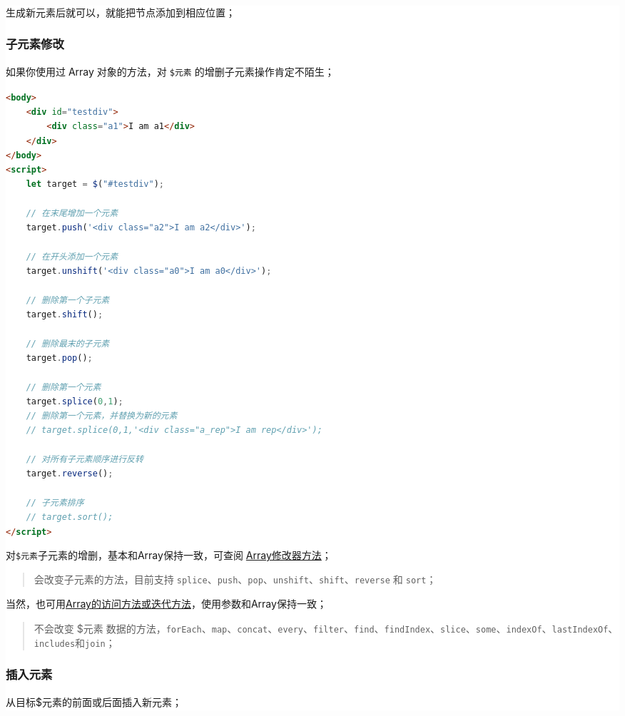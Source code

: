 生成新元素后就可以，就能把节点添加到相应位置；

### 子元素修改

如果你使用过 Array 对象的方法，对 `$元素` 的增删子元素操作肯定不陌生；

```html
<body>
    <div id="testdiv">
        <div class="a1">I am a1</div>
    </div>
</body>
<script>
    let target = $("#testdiv");

    // 在末尾增加一个元素
    target.push('<div class="a2">I am a2</div>');

    // 在开头添加一个元素
    target.unshift('<div class="a0">I am a0</div>');

    // 删除第一个子元素
    target.shift();

    // 删除最末的子元素
    target.pop();

    // 删除第一个元素
    target.splice(0,1);
    // 删除第一个元素，并替换为新的元素
    // target.splice(0,1,'<div class="a_rep">I am rep</div>');

    // 对所有子元素顺序进行反转
    target.reverse();

    // 子元素排序
    // target.sort();
</script>
```

对`$元素`子元素的增删，基本和Array保持一致，可查阅 [Array修改器方法](https://developer.mozilla.org/zh-CN/docs/Web/JavaScript/Reference/Global_Objects/Array#%E4%BF%AE%E6%94%B9%E5%99%A8%E6%96%B9%E6%B3%95)；

> 会改变子元素的方法，目前支持 `splice`、`push`、`pop`、`unshift`、`shift`、`reverse` 和 `sort`；

当然，也可用[Array的访问方法或迭代方法](https://developer.mozilla.org/zh-CN/docs/Web/JavaScript/Reference/Global_Objects/Array#%E8%AE%BF%E9%97%AE%E6%96%B9%E6%B3%95)，使用参数和Array保持一致；

> 不会改变 $元素 数据的方法，`forEach`、`map`、`concat`、`every`、`filter`、`find`、`findIndex`、`slice`、`some`、`indexOf`、`lastIndexOf`、`includes`和`join`；

### 插入元素

从目标$元素的前面或后面插入新元素；
